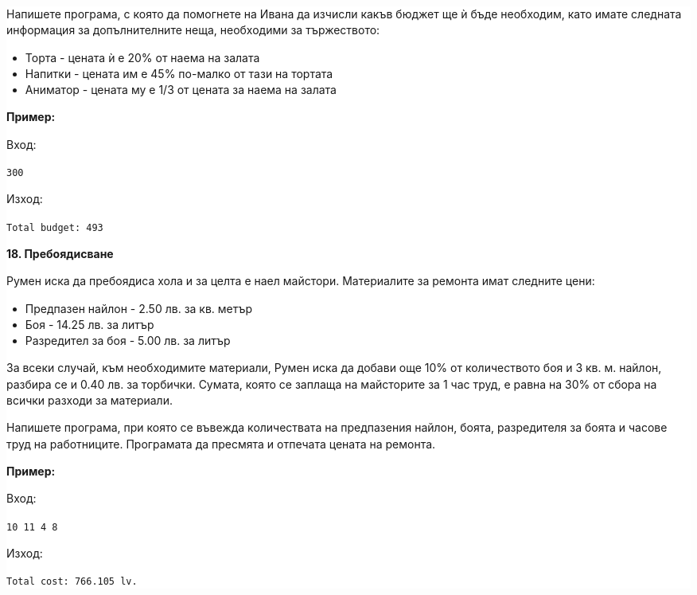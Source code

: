 Напишете програма, с която да помогнете на Ивана да изчисли какъв бюджет ще ѝ бъде необходим, като имате следната информация за допълнителните неща, необходими за тържеството:

* Торта - цената ѝ е 20% от наема на залата
* Напитки - цената им е 45% по-малко от тази на тортата
* Аниматор - цената му е 1/3 от цената за наема на залата

**Пример:**

Вход:
```
300
```
Изход:
```
Total budget: 493
```

**18. Пребоядисване**

Румен иска да пребоядиса хола и за целта е наел майстори. Материалите за ремонта имат следните цени:
* Предпазен найлон - 2.50 лв. за кв. метър
* Боя - 14.25 лв. за литър
* Разредител за боя - 5.00 лв. за литър

За всеки случай, към необходимите материали, Румен иска да добави още 10% от количеството боя и 3 кв. м. найлон, разбира се и 0.40 лв. за торбички. Сумата, която се заплаща на майсторите за 1 час труд, е равна на 30% от сбора на всички разходи за материали.

Напишете програма, при която се въвежда количествата на предпазения найлон, боята, разредителя за боята и часове труд на работниците. Програмата да пресмята и отпечата цената на ремонта.

**Пример:**

Вход:
```
10 11 4 8
```
Изход:
```
Total cost: 766.105 lv.
```
